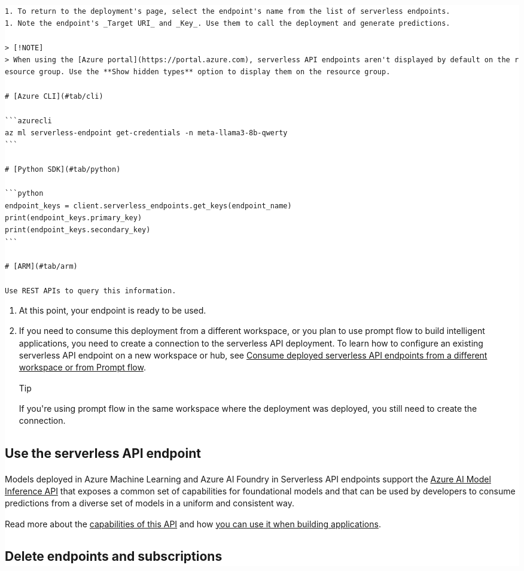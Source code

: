     1. To return to the deployment's page, select the endpoint's name from the list of serverless endpoints. 
    1. Note the endpoint's _Target URI_ and _Key_. Use them to call the deployment and generate predictions.

    > [!NOTE]
    > When using the [Azure portal](https://portal.azure.com), serverless API endpoints aren't displayed by default on the resource group. Use the **Show hidden types** option to display them on the resource group.

    # [Azure CLI](#tab/cli)

    ```azurecli
    az ml serverless-endpoint get-credentials -n meta-llama3-8b-qwerty
    ```

    # [Python SDK](#tab/python)

    ```python
    endpoint_keys = client.serverless_endpoints.get_keys(endpoint_name)
    print(endpoint_keys.primary_key)
    print(endpoint_keys.secondary_key)
    ```

    # [ARM](#tab/arm)

    Use REST APIs to query this information.

1. At this point, your endpoint is ready to be used.

1. If you need to consume this deployment from a different workspace, or you plan to use prompt flow to build intelligent applications, you need to create a connection to the serverless API deployment. To learn how to configure an existing serverless API endpoint on a new workspace or hub, see [Consume deployed serverless API endpoints from a different workspace or from Prompt flow](how-to-connect-models-serverless.md).

    > [!TIP]
    > If you're using prompt flow in the same workspace where the deployment was deployed, you still need to create the connection.

## Use the serverless API endpoint

Models deployed in Azure Machine Learning and Azure AI Foundry in Serverless API endpoints support the [Azure AI Model Inference API](reference-model-inference-api.md) that exposes a common set of capabilities for foundational models and that can be used by developers to consume predictions from a diverse set of models in a uniform and consistent way. 

Read more about the [capabilities of this API](reference-model-inference-api.md#capabilities) and how [you can use it when building applications](reference-model-inference-api.md#getting-started). 

## Delete endpoints and subscriptions
